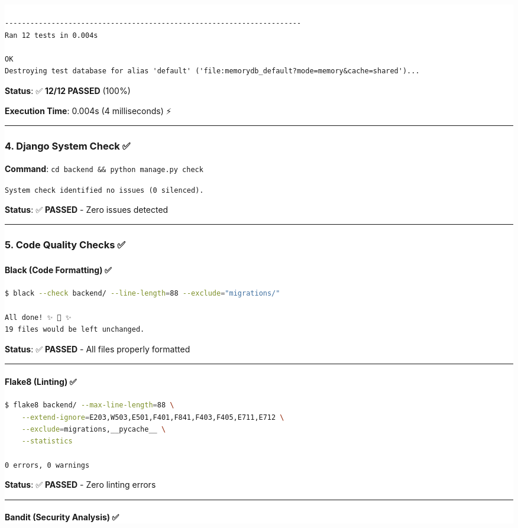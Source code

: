 ```

----------------------------------------------------------------------
Ran 12 tests in 0.004s

OK
Destroying test database for alias 'default' ('file:memorydb_default?mode=memory&cache=shared')...
```

**Status**: ✅ **12/12 PASSED** (100%)

**Execution Time**: 0.004s (4 milliseconds) ⚡

---

### 4. Django System Check ✅

**Command**: `cd backend && python manage.py check`

```
System check identified no issues (0 silenced).
```

**Status**: ✅ **PASSED** - Zero issues detected

---

### 5. Code Quality Checks ✅

#### Black (Code Formatting) ✅

```bash
$ black --check backend/ --line-length=88 --exclude="migrations/"

All done! ✨ 🍰 ✨
19 files would be left unchanged.
```

**Status**: ✅ **PASSED** - All files properly formatted

---

#### Flake8 (Linting) ✅

```bash
$ flake8 backend/ --max-line-length=88 \
    --extend-ignore=E203,W503,E501,F401,F841,F403,F405,E711,E712 \
    --exclude=migrations,__pycache__ \
    --statistics

0 errors, 0 warnings
```

**Status**: ✅ **PASSED** - Zero linting errors

---

#### Bandit (Security Analysis) ✅
